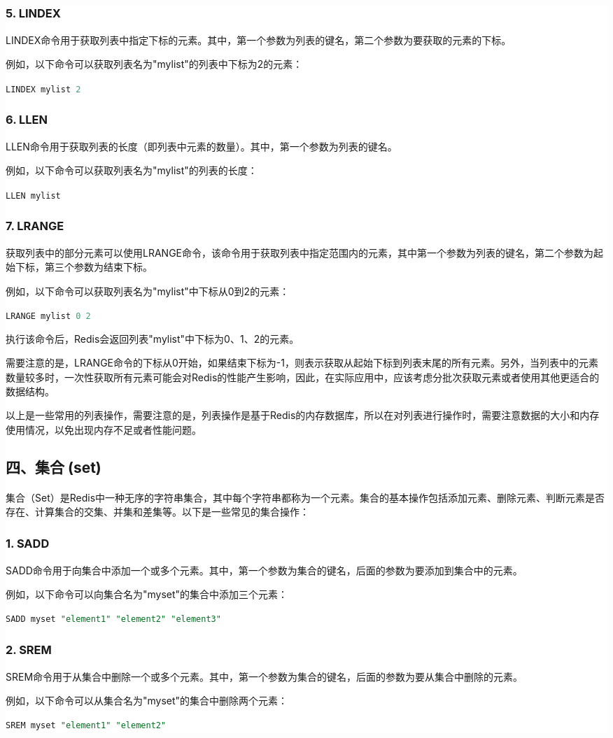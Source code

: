 ### 5. LINDEX

LINDEX命令用于获取列表中指定下标的元素。其中，第一个参数为列表的键名，第二个参数为要获取的元素的下标。

例如，以下命令可以获取列表名为"mylist"的列表中下标为2的元素：

```sql
LINDEX mylist 2
```

### 6. LLEN

LLEN命令用于获取列表的长度（即列表中元素的数量）。其中，第一个参数为列表的键名。

例如，以下命令可以获取列表名为"mylist"的列表的长度：

```sql
LLEN mylist
```

### 7. LRANGE

获取列表中的部分元素可以使用LRANGE命令，该命令用于获取列表中指定范围内的元素，其中第一个参数为列表的键名，第二个参数为起始下标，第三个参数为结束下标。

例如，以下命令可以获取列表名为"mylist"中下标从0到2的元素：

```sql
LRANGE mylist 0 2
```

执行该命令后，Redis会返回列表"mylist"中下标为0、1、2的元素。

需要注意的是，LRANGE命令的下标从0开始，如果结束下标为-1，则表示获取从起始下标到列表末尾的所有元素。另外，当列表中的元素数量较多时，一次性获取所有元素可能会对Redis的性能产生影响，因此，在实际应用中，应该考虑分批次获取元素或者使用其他更适合的数据结构。

以上是一些常用的列表操作，需要注意的是，列表操作是基于Redis的内存数据库，所以在对列表进行操作时，需要注意数据的大小和内存使用情况，以免出现内存不足或者性能问题。

## 四、集合 (set)

集合（Set）是Redis中一种无序的字符串集合，其中每个字符串都称为一个元素。集合的基本操作包括添加元素、删除元素、判断元素是否存在、计算集合的交集、并集和差集等。以下是一些常见的集合操作：

### 1. SADD

SADD命令用于向集合中添加一个或多个元素。其中，第一个参数为集合的键名，后面的参数为要添加到集合中的元素。

例如，以下命令可以向集合名为"myset"的集合中添加三个元素：

```sql
SADD myset "element1" "element2" "element3"
```

### 2. SREM

SREM命令用于从集合中删除一个或多个元素。其中，第一个参数为集合的键名，后面的参数为要从集合中删除的元素。

例如，以下命令可以从集合名为"myset"的集合中删除两个元素：

```sql
SREM myset "element1" "element2"
```
